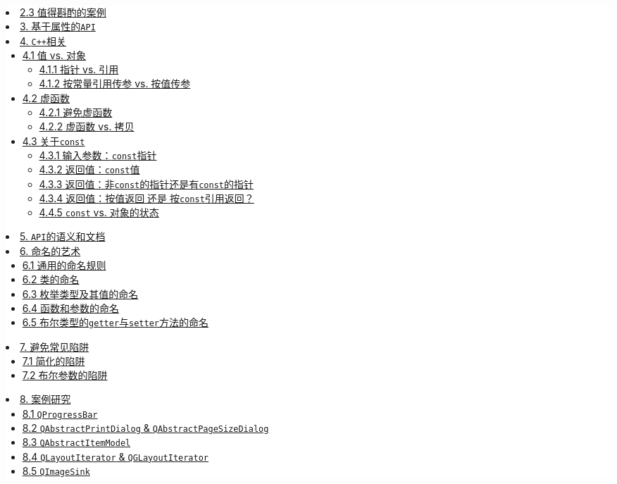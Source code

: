 <li><a href="#23-%E5%80%BC%E5%BE%97%E6%96%9F%E9%85%8C%E7%9A%84%E6%A1%88%E4%BE%8B">2.3 值得斟酌的案例</a></li>
</ul>
</li>
<li><a href="#3-%E5%9F%BA%E4%BA%8E%E5%B1%9E%E6%80%A7%E7%9A%84api">3. 基于属性的<code>API</code></a></li>
<li><a href="#4-c%E7%9B%B8%E5%85%B3">4. <code>C++</code>相关</a><ul>
<li><a href="#41-%E5%80%BC-vs-%E5%AF%B9%E8%B1%A1">4.1 值 vs. 对象</a><ul>
<li><a href="#411-%E6%8C%87%E9%92%88-vs-%E5%BC%95%E7%94%A8">4.1.1 指针 vs. 引用</a></li>
<li><a href="#412-%E6%8C%89%E5%B8%B8%E9%87%8F%E5%BC%95%E7%94%A8%E4%BC%A0%E5%8F%82-vs-%E6%8C%89%E5%80%BC%E4%BC%A0%E5%8F%82">4.1.2 按常量引用传参 vs. 按值传参</a></li>
</ul>
</li>
<li><a href="#42-%E8%99%9A%E5%87%BD%E6%95%B0">4.2 虚函数</a><ul>
<li><a href="#421-%E9%81%BF%E5%85%8D%E8%99%9A%E5%87%BD%E6%95%B0">4.2.1 避免虚函数</a></li>
<li><a href="#422-%E8%99%9A%E5%87%BD%E6%95%B0-vs-%E6%8B%B7%E8%B4%9D">4.2.2 虚函数 vs. 拷贝</a></li>
</ul>
</li>
<li><a href="#43-%E5%85%B3%E4%BA%8Econst">4.3 关于<code>const</code></a><ul>
<li><a href="#431-%E8%BE%93%E5%85%A5%E5%8F%82%E6%95%B0const%E6%8C%87%E9%92%88">4.3.1 输入参数：<code>const</code>指针</a></li>
<li><a href="#432-%E8%BF%94%E5%9B%9E%E5%80%BCconst%E5%80%BC">4.3.2 返回值：<code>const</code>值</a></li>
<li><a href="#433-%E8%BF%94%E5%9B%9E%E5%80%BC%E9%9D%9Econst%E7%9A%84%E6%8C%87%E9%92%88%E8%BF%98%E6%98%AF%E6%9C%89const%E7%9A%84%E6%8C%87%E9%92%88">4.3.3 返回值：非<code>const</code>的指针还是有<code>const</code>的指针</a></li>
<li><a href="#434-%E8%BF%94%E5%9B%9E%E5%80%BC%E6%8C%89%E5%80%BC%E8%BF%94%E5%9B%9E-%E8%BF%98%E6%98%AF-%E6%8C%89const%E5%BC%95%E7%94%A8%E8%BF%94%E5%9B%9E">4.3.4 返回值：按值返回 还是 按<code>const</code>引用返回？</a></li>
<li><a href="#445-const-vs-%E5%AF%B9%E8%B1%A1%E7%9A%84%E7%8A%B6%E6%80%81">4.4.5 <code>const</code> vs. 对象的状态</a></li>
</ul>
</li>
</ul>
</li>
<li><a href="#5-api%E7%9A%84%E8%AF%AD%E4%B9%89%E5%92%8C%E6%96%87%E6%A1%A3">5. <code>API</code>的语义和文档</a></li>
<li><a href="#6-%E5%91%BD%E5%90%8D%E7%9A%84%E8%89%BA%E6%9C%AF">6. 命名的艺术</a><ul>
<li><a href="#61-%E9%80%9A%E7%94%A8%E7%9A%84%E5%91%BD%E5%90%8D%E8%A7%84%E5%88%99">6.1 通用的命名规则</a></li>
<li><a href="#62-%E7%B1%BB%E7%9A%84%E5%91%BD%E5%90%8D">6.2 类的命名</a></li>
<li><a href="#63-%E6%9E%9A%E4%B8%BE%E7%B1%BB%E5%9E%8B%E5%8F%8A%E5%85%B6%E5%80%BC%E7%9A%84%E5%91%BD%E5%90%8D">6.3 枚举类型及其值的命名</a></li>
<li><a href="#64-%E5%87%BD%E6%95%B0%E5%92%8C%E5%8F%82%E6%95%B0%E7%9A%84%E5%91%BD%E5%90%8D">6.4 函数和参数的命名</a></li>
<li><a href="#65-%E5%B8%83%E5%B0%94%E7%B1%BB%E5%9E%8B%E7%9A%84getter%E4%B8%8Esetter%E6%96%B9%E6%B3%95%E7%9A%84%E5%91%BD%E5%90%8D">6.5 布尔类型的<code>getter</code>与<code>setter</code>方法的命名</a></li>
</ul>
</li>
<li><a href="#7-%E9%81%BF%E5%85%8D%E5%B8%B8%E8%A7%81%E9%99%B7%E9%98%B1">7. 避免常见陷阱</a><ul>
<li><a href="#71-%E7%AE%80%E5%8C%96%E7%9A%84%E9%99%B7%E9%98%B1">7.1 简化的陷阱</a></li>
<li><a href="#72-%E5%B8%83%E5%B0%94%E5%8F%82%E6%95%B0%E7%9A%84%E9%99%B7%E9%98%B1">7.2 布尔参数的陷阱</a></li>
</ul>
</li>
<li><a href="#8-%E6%A1%88%E4%BE%8B%E7%A0%94%E7%A9%B6">8. 案例研究</a><ul>
<li><a href="#81-qprogressbar">8.1 <code>QProgressBar</code></a></li>
<li><a href="#82-qabstractprintdialog--qabstractpagesizedialog">8.2 <code>QAbstractPrintDialog</code> &amp; <code>QAbstractPageSizeDialog</code></a></li>
<li><a href="#83-qabstractitemmodel">8.3 <code>QAbstractItemModel</code></a></li>
<li><a href="#84-qlayoutiterator--qglayoutiterator">8.4 <code>QLayoutIterator</code> &amp; <code>QGLayoutIterator</code></a></li>
<li><a href="#85-qimagesink">8.5 <code>QImageSink</code></a></li>
</ul>
</li>
</ul>